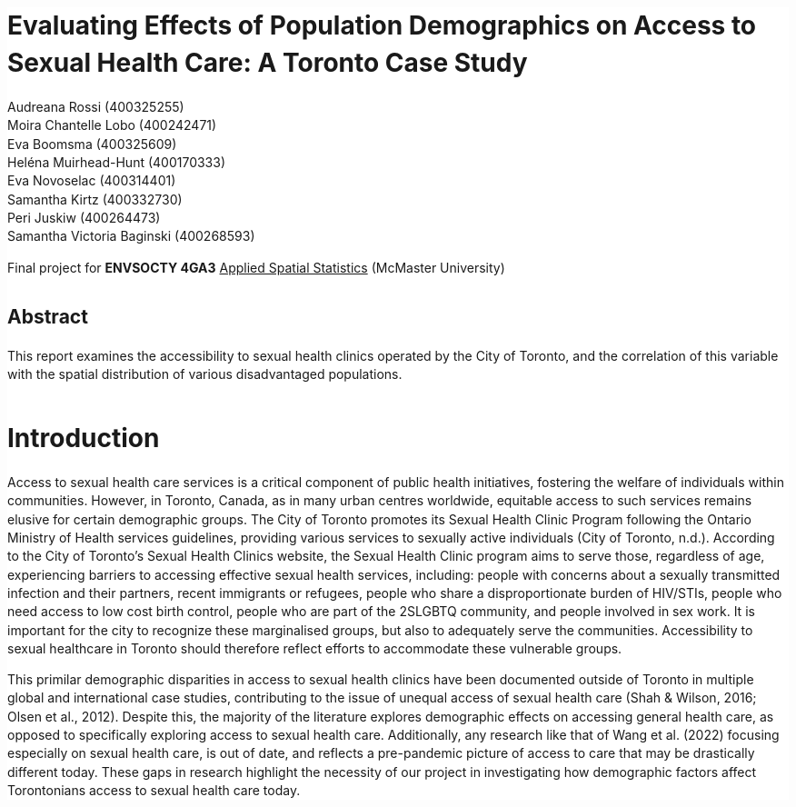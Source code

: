 


# Evaluating Effects of Population Demographics on Access to Sexual Health Care: A Toronto Case Study




Audreana Rossi (400325255)  
Moira Chantelle Lobo (400242471)  
Eva Boomsma (400325609)  
Heléna Muirhead-Hunt (400170333)  
Eva Novoselac (400314401)  
Samantha Kirtz (400332730)  
Peri Juskiw (400264473)  
Samantha Victoria Baginski (400268593)

Final project for **ENVSOCTY 4GA3** [Applied Spatial
Statistics](https://academiccalendars.romcmaster.ca/preview_course_nopop.php?catoid=53&coid=267722)
(McMaster University)

## Abstract

This report examines the accessibility to sexual health clinics operated
by the City of Toronto, and the correlation of this variable with the
spatial distribution of various disadvantaged populations.

# Introduction

Access to sexual health care services is a critical component of public
health initiatives, fostering the welfare of individuals within
communities. However, in Toronto, Canada, as in many urban centres
worldwide, equitable access to such services remains elusive for certain
demographic groups. The City of Toronto promotes its Sexual Health
Clinic Program following the Ontario Ministry of Health services
guidelines, providing various services to sexually active individuals
(City of Toronto, n.d.). According to the City of Toronto’s Sexual
Health Clinics website, the Sexual Health Clinic program aims to serve
those, regardless of age, experiencing barriers to accessing effective
sexual health services, including: people with concerns about a sexually
transmitted infection and their partners, recent immigrants or refugees,
people who share a disproportionate burden of HIV/STIs, people who need
access to low cost birth control, people who are part of the 2SLGBTQ
community, and people involved in sex work. It is important for the city
to recognize these marginalised groups, but also to adequately serve the
communities. Accessibility to sexual healthcare in Toronto should
therefore reflect efforts to accommodate these vulnerable groups.

This primilar demographic disparities in access to sexual health clinics
have been documented outside of Toronto in multiple global and
international case studies, contributing to the issue of unequal access
of sexual health care (Shah & Wilson, 2016; Olsen et al., 2012). Despite
this, the majority of the literature explores demographic effects on
accessing general health care, as opposed to specifically exploring
access to sexual health care. Additionally, any research like that of
Wang et al. (2022) focusing especially on sexual health care, is out of
date, and reflects a pre-pandemic picture of access to care that may be
drastically different today. These gaps in research highlight the
necessity of our project in investigating how demographic factors affect
Torontonians access to sexual health care today.
